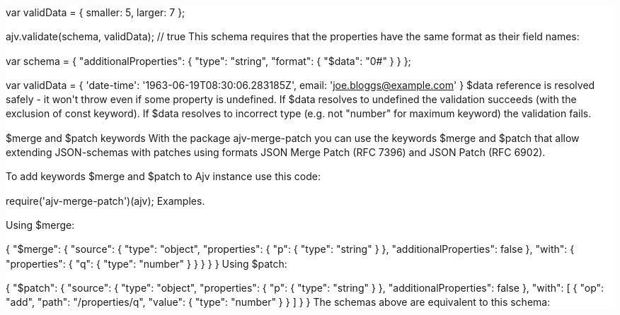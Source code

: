 var validData = {
  smaller: 5,
  larger: 7
};

ajv.validate(schema, validData); // true
This schema requires that the properties have the same format as their field names:

var schema = {
  "additionalProperties": {
    "type": "string",
    "format": { "$data": "0#" }
  }
};

var validData = {
  'date-time': '1963-06-19T08:30:06.283185Z',
  email: 'joe.bloggs@example.com'
}
$data reference is resolved safely - it won't throw even if some property is undefined. If $data resolves to undefined the validation succeeds (with the exclusion of const keyword). If $data resolves to incorrect type (e.g. not "number" for maximum keyword) the validation fails.

$merge and $patch keywords
With the package ajv-merge-patch you can use the keywords $merge and $patch that allow extending JSON-schemas with patches using formats JSON Merge Patch (RFC 7396) and JSON Patch (RFC 6902).

To add keywords $merge and $patch to Ajv instance use this code:

require('ajv-merge-patch')(ajv);
Examples.

Using $merge:

{
  "$merge": {
    "source": {
      "type": "object",
      "properties": { "p": { "type": "string" } },
      "additionalProperties": false
    },
    "with": {
      "properties": { "q": { "type": "number" } }
    }
  }
}
Using $patch:

{
  "$patch": {
    "source": {
      "type": "object",
      "properties": { "p": { "type": "string" } },
      "additionalProperties": false
    },
    "with": [
      { "op": "add", "path": "/properties/q", "value": { "type": "number" } }
    ]
  }
}
The schemas above are equivalent to this schema:
